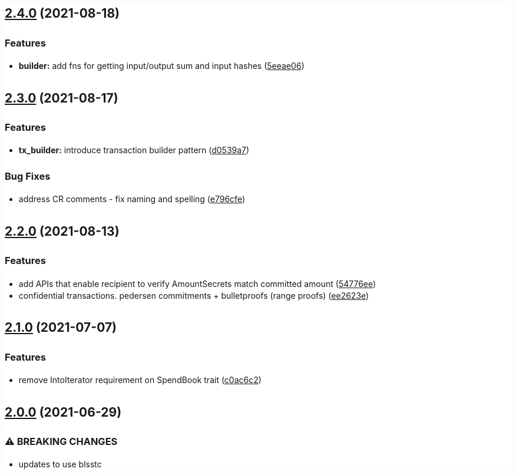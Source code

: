 ## [2.4.0](https://github.com/maidsafe/sn_dbc/compare/v2.3.0...v2.4.0) (2021-08-18)


### Features

* **builder:** add fns for getting input/output sum and input hashes ([5eeae06](https://github.com/maidsafe/sn_dbc/commit/5eeae0623285242a7d91c68914f5649c559b499c))

## [2.3.0](https://github.com/maidsafe/sn_dbc/compare/v2.2.0...v2.3.0) (2021-08-17)


### Features

* **tx_builder:** introduce transaction builder pattern ([d0539a7](https://github.com/maidsafe/sn_dbc/commit/d0539a7a929a1cfc7027553c6d99da508faefa9f))


### Bug Fixes

* address CR comments - fix naming and spelling ([e796cfe](https://github.com/maidsafe/sn_dbc/commit/e796cfe7c96a87a27c7f50f1e24244a9145919c9))

## [2.2.0](https://github.com/maidsafe/sn_dbc/compare/v2.1.0...v2.2.0) (2021-08-13)


### Features

* add APIs that enable recipient to verify AmountSecrets match committed amount ([54776ee](https://github.com/maidsafe/sn_dbc/commit/54776eef6edf5973f5a543700a76292ecb0475d5))
* confidential transactions.  pedersen commitments + bulletproofs (range proofs) ([ee2623e](https://github.com/maidsafe/sn_dbc/commit/ee2623e9d30551bf731be0a3ead3969e39626376))

## [2.1.0](https://github.com/maidsafe/sn_dbc/compare/v2.0.0...v2.1.0) (2021-07-07)


### Features

* remove IntoIterator requirement on SpendBook trait ([c0ac6c2](https://github.com/maidsafe/sn_dbc/commit/c0ac6c2b215fc853d4d979bb68fd13d8862c92ea))

## [2.0.0](https://github.com/maidsafe/sn_dbc/compare/v1.7.0...v2.0.0) (2021-06-29)


### ⚠ BREAKING CHANGES

* updates to use blsstc
